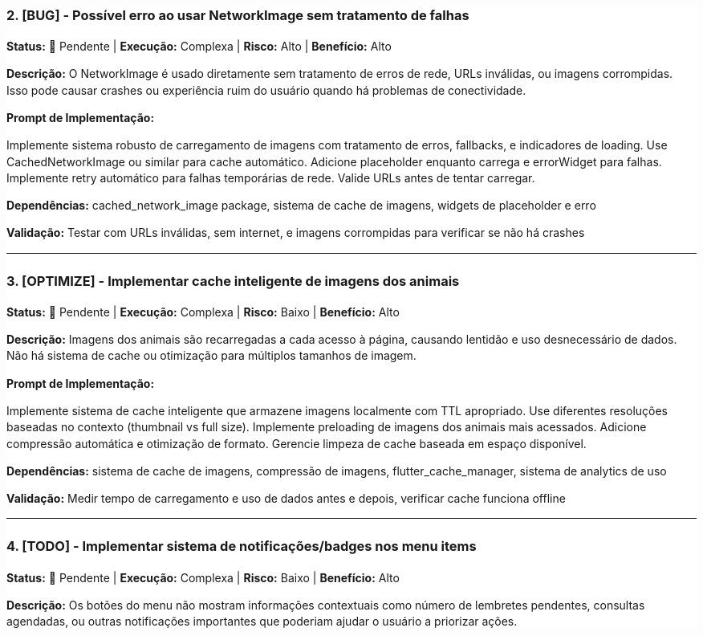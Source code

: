 
### 2. [BUG] - Possível erro ao usar NetworkImage sem tratamento de falhas

**Status:** 🔴 Pendente | **Execução:** Complexa | **Risco:** Alto | **Benefício:** Alto

**Descrição:** O NetworkImage é usado diretamente sem tratamento de erros de 
rede, URLs inválidas, ou imagens corrompidas. Isso pode causar crashes ou 
experiência ruim do usuário quando há problemas de conectividade.

**Prompt de Implementação:**

Implemente sistema robusto de carregamento de imagens com tratamento de erros, 
fallbacks, e indicadores de loading. Use CachedNetworkImage ou similar para 
cache automático. Adicione placeholder enquanto carrega e errorWidget para 
falhas. Implemente retry automático para falhas temporárias de rede. Valide 
URLs antes de tentar carregar.

**Dependências:** cached_network_image package, sistema de cache de imagens, 
widgets de placeholder e erro

**Validação:** Testar com URLs inválidas, sem internet, e imagens corrompidas 
para verificar se não há crashes

---

### 3. [OPTIMIZE] - Implementar cache inteligente de imagens dos animais

**Status:** 🔴 Pendente | **Execução:** Complexa | **Risco:** Baixo | **Benefício:** Alto

**Descrição:** Imagens dos animais são recarregadas a cada acesso à página, 
causando lentidão e uso desnecessário de dados. Não há sistema de cache 
ou otimização para múltiplos tamanhos de imagem.

**Prompt de Implementação:**

Implemente sistema de cache inteligente que armazene imagens localmente com 
TTL apropriado. Use diferentes resoluções baseadas no contexto (thumbnail vs 
full size). Implemente preloading de imagens dos animais mais acessados. 
Adicione compressão automática e otimização de formato. Gerencie limpeza 
de cache baseada em espaço disponível.

**Dependências:** sistema de cache de imagens, compressão de imagens, 
flutter_cache_manager, sistema de analytics de uso

**Validação:** Medir tempo de carregamento e uso de dados antes e depois, 
verificar cache funciona offline

---

### 4. [TODO] - Implementar sistema de notificações/badges nos menu items

**Status:** 🔴 Pendente | **Execução:** Complexa | **Risco:** Baixo | **Benefício:** Alto

**Descrição:** Os botões do menu não mostram informações contextuais como 
número de lembretes pendentes, consultas agendadas, ou outras notificações 
importantes que poderiam ajudar o usuário a priorizar ações.
